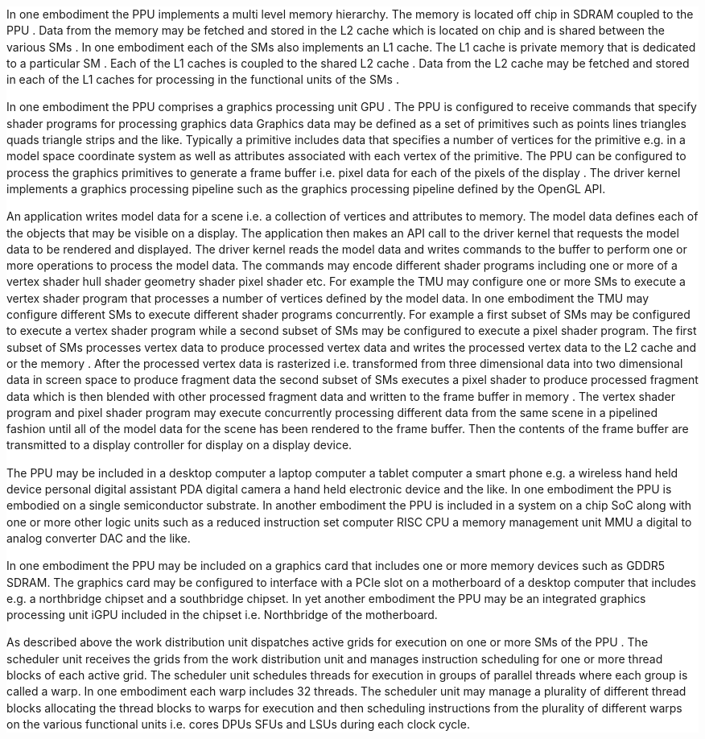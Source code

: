 In one embodiment the PPU implements a multi level memory hierarchy. The memory is located off chip in SDRAM coupled to the PPU . Data from the memory may be fetched and stored in the L2 cache which is located on chip and is shared between the various SMs . In one embodiment each of the SMs also implements an L1 cache. The L1 cache is private memory that is dedicated to a particular SM . Each of the L1 caches is coupled to the shared L2 cache . Data from the L2 cache may be fetched and stored in each of the L1 caches for processing in the functional units of the SMs .

In one embodiment the PPU comprises a graphics processing unit GPU . The PPU is configured to receive commands that specify shader programs for processing graphics data Graphics data may be defined as a set of primitives such as points lines triangles quads triangle strips and the like. Typically a primitive includes data that specifies a number of vertices for the primitive e.g. in a model space coordinate system as well as attributes associated with each vertex of the primitive. The PPU can be configured to process the graphics primitives to generate a frame buffer i.e. pixel data for each of the pixels of the display . The driver kernel implements a graphics processing pipeline such as the graphics processing pipeline defined by the OpenGL API.

An application writes model data for a scene i.e. a collection of vertices and attributes to memory. The model data defines each of the objects that may be visible on a display. The application then makes an API call to the driver kernel that requests the model data to be rendered and displayed. The driver kernel reads the model data and writes commands to the buffer to perform one or more operations to process the model data. The commands may encode different shader programs including one or more of a vertex shader hull shader geometry shader pixel shader etc. For example the TMU may configure one or more SMs to execute a vertex shader program that processes a number of vertices defined by the model data. In one embodiment the TMU may configure different SMs to execute different shader programs concurrently. For example a first subset of SMs may be configured to execute a vertex shader program while a second subset of SMs may be configured to execute a pixel shader program. The first subset of SMs processes vertex data to produce processed vertex data and writes the processed vertex data to the L2 cache and or the memory . After the processed vertex data is rasterized i.e. transformed from three dimensional data into two dimensional data in screen space to produce fragment data the second subset of SMs executes a pixel shader to produce processed fragment data which is then blended with other processed fragment data and written to the frame buffer in memory . The vertex shader program and pixel shader program may execute concurrently processing different data from the same scene in a pipelined fashion until all of the model data for the scene has been rendered to the frame buffer. Then the contents of the frame buffer are transmitted to a display controller for display on a display device.

The PPU may be included in a desktop computer a laptop computer a tablet computer a smart phone e.g. a wireless hand held device personal digital assistant PDA digital camera a hand held electronic device and the like. In one embodiment the PPU is embodied on a single semiconductor substrate. In another embodiment the PPU is included in a system on a chip SoC along with one or more other logic units such as a reduced instruction set computer RISC CPU a memory management unit MMU a digital to analog converter DAC and the like.

In one embodiment the PPU may be included on a graphics card that includes one or more memory devices such as GDDR5 SDRAM. The graphics card may be configured to interface with a PCIe slot on a motherboard of a desktop computer that includes e.g. a northbridge chipset and a southbridge chipset. In yet another embodiment the PPU may be an integrated graphics processing unit iGPU included in the chipset i.e. Northbridge of the motherboard.

As described above the work distribution unit dispatches active grids for execution on one or more SMs of the PPU . The scheduler unit receives the grids from the work distribution unit and manages instruction scheduling for one or more thread blocks of each active grid. The scheduler unit schedules threads for execution in groups of parallel threads where each group is called a warp. In one embodiment each warp includes 32 threads. The scheduler unit may manage a plurality of different thread blocks allocating the thread blocks to warps for execution and then scheduling instructions from the plurality of different warps on the various functional units i.e. cores DPUs SFUs and LSUs during each clock cycle.
